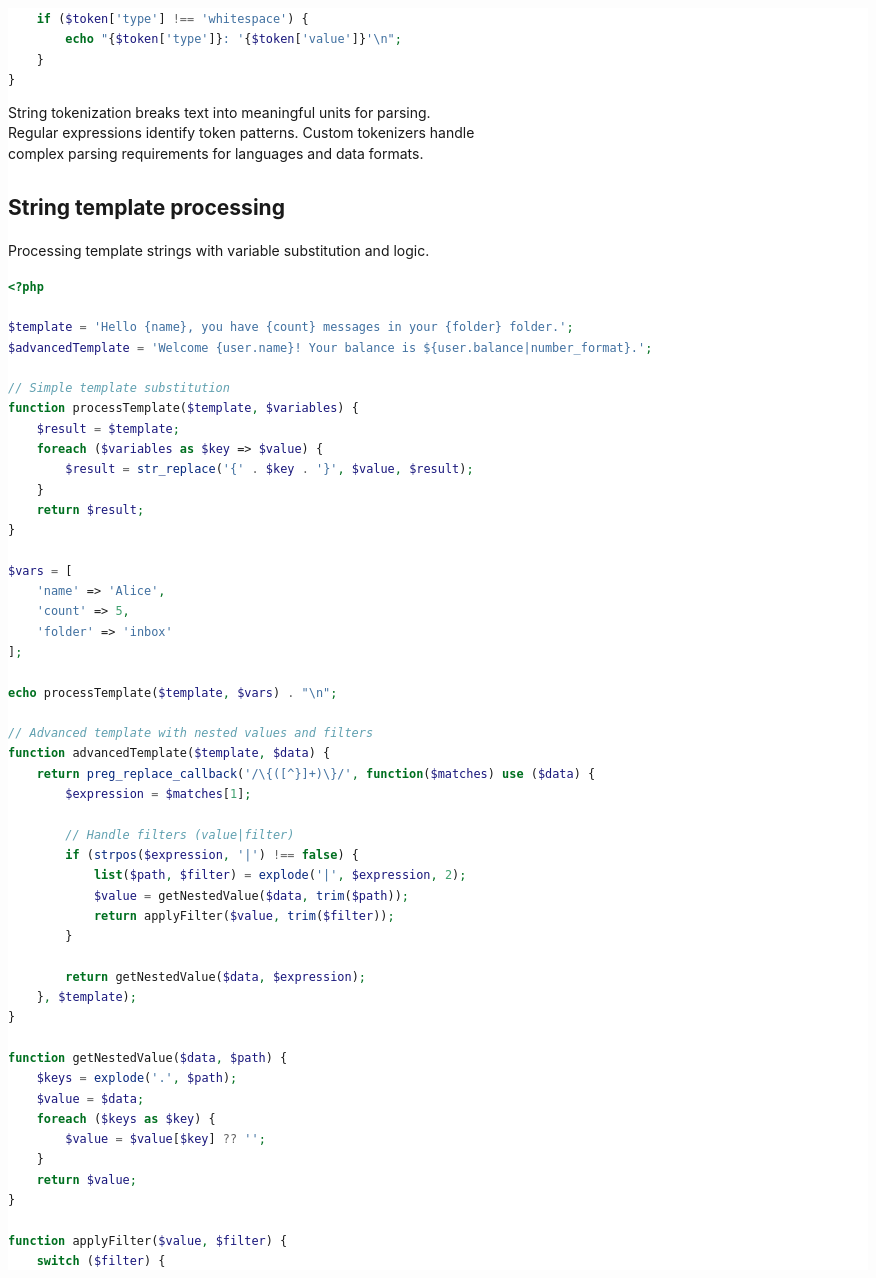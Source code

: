 ```php
    if ($token['type'] !== 'whitespace') {
        echo "{$token['type']}: '{$token['value']}'\n";
    }
}
```

String tokenization breaks text into meaningful units for parsing.  
Regular expressions identify token patterns. Custom tokenizers handle  
complex parsing requirements for languages and data formats.  

## String template processing

Processing template strings with variable substitution and logic.  

```php
<?php

$template = 'Hello {name}, you have {count} messages in your {folder} folder.';
$advancedTemplate = 'Welcome {user.name}! Your balance is ${user.balance|number_format}.';

// Simple template substitution
function processTemplate($template, $variables) {
    $result = $template;
    foreach ($variables as $key => $value) {
        $result = str_replace('{' . $key . '}', $value, $result);
    }
    return $result;
}

$vars = [
    'name' => 'Alice',
    'count' => 5,
    'folder' => 'inbox'
];

echo processTemplate($template, $vars) . "\n";

// Advanced template with nested values and filters
function advancedTemplate($template, $data) {
    return preg_replace_callback('/\{([^}]+)\}/', function($matches) use ($data) {
        $expression = $matches[1];
        
        // Handle filters (value|filter)
        if (strpos($expression, '|') !== false) {
            list($path, $filter) = explode('|', $expression, 2);
            $value = getNestedValue($data, trim($path));
            return applyFilter($value, trim($filter));
        }
        
        return getNestedValue($data, $expression);
    }, $template);
}

function getNestedValue($data, $path) {
    $keys = explode('.', $path);
    $value = $data;
    foreach ($keys as $key) {
        $value = $value[$key] ?? '';
    }
    return $value;
}

function applyFilter($value, $filter) {
    switch ($filter) {
```